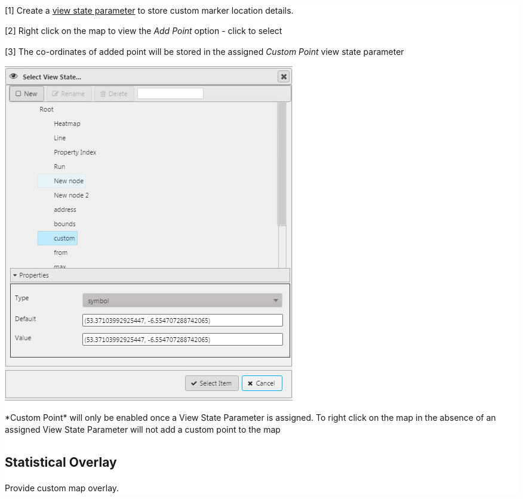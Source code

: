 [1] Create a [view state parameter](introduction.md#view-state-parameters) to store custom marker location details. 

[2] Right click on the map to view the *Add Point* option - click to select

[3] The co-ordinates of added point will be stored in the assigned *Custom Point* view state parameter

![Screenshot](img/customhtmllight.jpg)

<aside class="admonition caution">*Custom Point* will only be enabled once a View State Parameter is assigned. To right click on the map in the absence of an assigned View State Parameter will not add a custom point to the map </aside>

## Statistical Overlay

Provide custom map overlay. 
